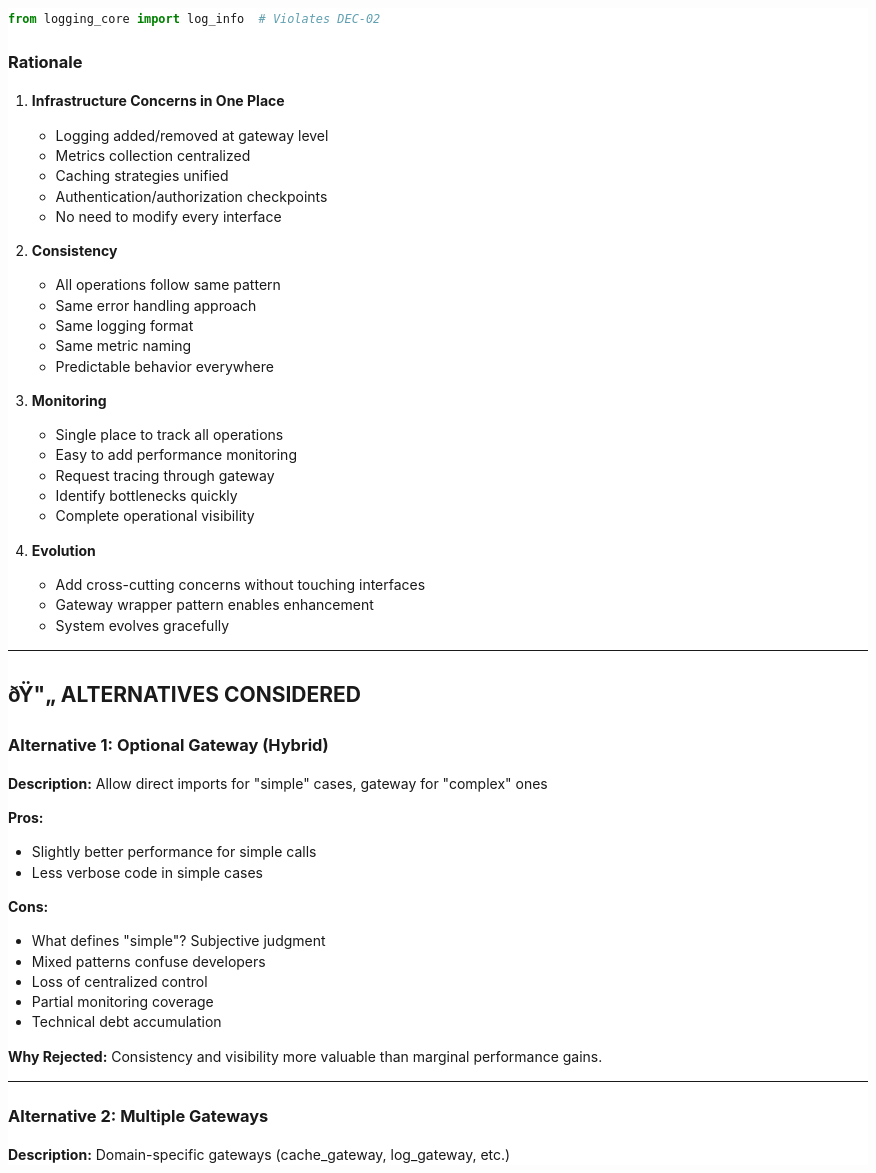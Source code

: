 ```python
from logging_core import log_info  # Violates DEC-02
```

### Rationale
1. **Infrastructure Concerns in One Place**
   - Logging added/removed at gateway level
   - Metrics collection centralized
   - Caching strategies unified
   - Authentication/authorization checkpoints
   - No need to modify every interface

2. **Consistency**
   - All operations follow same pattern
   - Same error handling approach
   - Same logging format
   - Same metric naming
   - Predictable behavior everywhere

3. **Monitoring**
   - Single place to track all operations
   - Easy to add performance monitoring
   - Request tracing through gateway
   - Identify bottlenecks quickly
   - Complete operational visibility

4. **Evolution**
   - Add cross-cutting concerns without touching interfaces
   - Gateway wrapper pattern enables enhancement
   - System evolves gracefully

---

## ðŸ"„ ALTERNATIVES CONSIDERED

### Alternative 1: Optional Gateway (Hybrid)
**Description:** Allow direct imports for "simple" cases, gateway for "complex" ones

**Pros:**
- Slightly better performance for simple calls
- Less verbose code in simple cases

**Cons:**
- What defines "simple"? Subjective judgment
- Mixed patterns confuse developers
- Loss of centralized control
- Partial monitoring coverage
- Technical debt accumulation

**Why Rejected:** Consistency and visibility more valuable than marginal performance gains.

---

### Alternative 2: Multiple Gateways
**Description:** Domain-specific gateways (cache_gateway, log_gateway, etc.)
